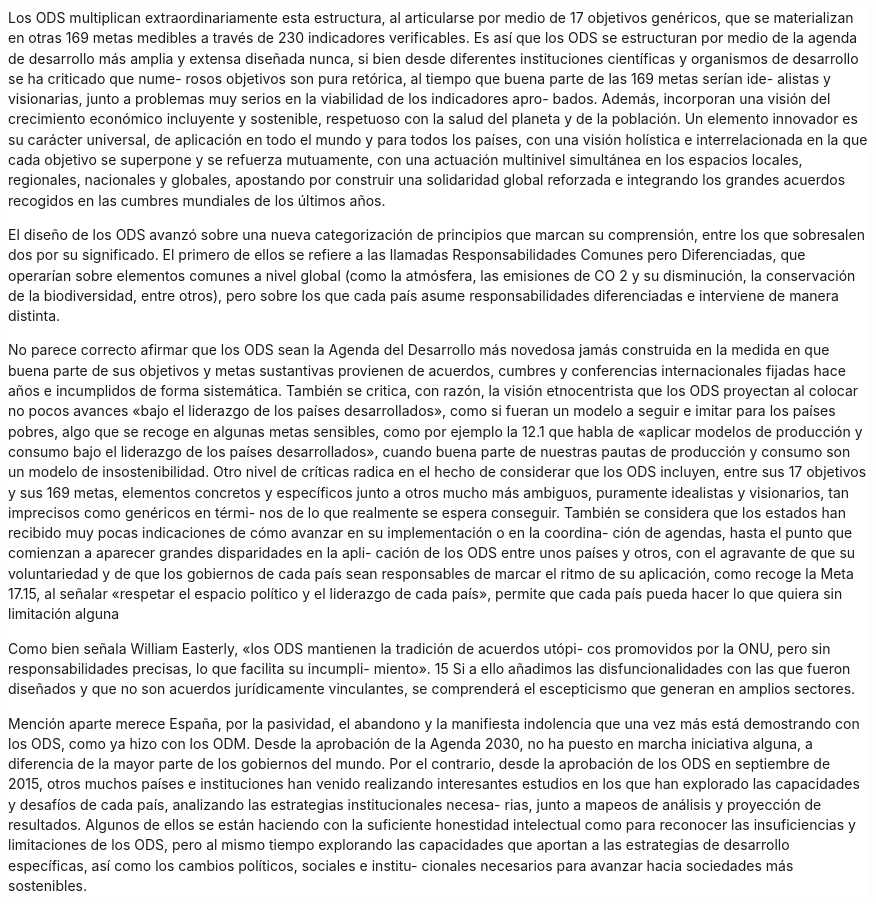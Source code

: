 Los ODS multiplican extraordinariamente esta estructura, al articularse por medio de 17 objetivos genéricos, que se materializan en otras 169 metas medibles a través de 230 indicadores verificables. Es así que los ODS se estructuran por medio de la agenda de desarrollo más amplia y extensa diseñada nunca, si bien desde diferentes instituciones científicas y organismos de desarrollo se ha criticado que nume- rosos objetivos son pura retórica, al tiempo que buena parte de las 169 metas serían ide- alistas y visionarias, junto a problemas muy serios en la viabilidad de los indicadores apro- bados. Además, incorporan una visión del crecimiento económico incluyente y sostenible, respetuoso con la salud del planeta y de la población. Un elemento innovador es su carácter universal, de aplicación en todo el mundo y para todos los países, con una visión holística e interrelacionada en la que cada objetivo se superpone y se refuerza mutuamente, con una actuación multinivel simultánea en los espacios locales, regionales, nacionales y globales, apostando por construir una solidaridad global reforzada e integrando los grandes acuerdos recogidos en las cumbres mundiales de los últimos años.

El diseño de los ODS avanzó sobre una nueva categorización de principios que marcan su comprensión, entre los que sobresalen dos por su significado. El primero de ellos se refiere a las llamadas Responsabilidades Comunes pero Diferenciadas, que operarían sobre elementos comunes a nivel global (como la atmósfera, las emisiones de CO 2 y su disminución, la conservación de la biodiversidad, entre otros), pero sobre los que cada país asume responsabilidades diferenciadas e interviene de manera distinta.

No parece correcto afirmar que los ODS sean la Agenda del Desarrollo más novedosa jamás construida en la medida en que buena parte de sus objetivos y metas sustantivas provienen de acuerdos, cumbres y conferencias internacionales fijadas hace años e incumplidos de forma sistemática. También se critica, con razón, la visión etnocentrista que los ODS proyectan al colocar no pocos avances «bajo el liderazgo de los países desarrollados», como si fueran un modelo a seguir e imitar para los países pobres, algo que se recoge en algunas metas sensibles, como por ejemplo la 12.1 que habla de «aplicar modelos de producción y consumo bajo el liderazgo de los países desarrollados», cuando buena parte de nuestras pautas de producción y consumo son un modelo de insostenibilidad. Otro nivel de críticas radica en el hecho de considerar que los ODS incluyen, entre sus 17 objetivos y sus 169 metas, elementos concretos y específicos junto a otros mucho más ambiguos, puramente idealistas y visionarios, tan imprecisos como genéricos en térmi- nos de lo que realmente se espera conseguir. También se considera que los estados han recibido muy pocas indicaciones de cómo avanzar en su implementación o en la coordina- ción de agendas, hasta el punto que comienzan a aparecer grandes disparidades en la apli- cación de los ODS entre unos países y otros, con el agravante de que su voluntariedad y de que los gobiernos de cada país sean responsables de marcar el ritmo de su aplicación, como recoge la Meta 17.15, al señalar «respetar el espacio político y el liderazgo de cada país», permite que cada país pueda hacer lo que quiera sin limitación alguna

Como bien señala William Easterly, «los ODS mantienen la tradición de acuerdos utópi- cos promovidos por la ONU, pero sin responsabilidades precisas, lo que facilita su incumpli- miento». 15 Si a ello añadimos las disfuncionalidades con las que fueron diseñados y que no son acuerdos jurídicamente vinculantes, se comprenderá el escepticismo que generan en amplios sectores.

Mención aparte merece España, por la pasividad, el abandono y la manifiesta indolencia que una vez más está demostrando con los ODS, como ya hizo con los ODM. Desde la aprobación de la Agenda 2030, no ha puesto en marcha iniciativa alguna, a diferencia de la mayor parte de los gobiernos del mundo. Por el contrario, desde la aprobación de los ODS en septiembre de 2015, otros muchos países e instituciones han venido realizando interesantes estudios en los que han explorado las capacidades y desafíos de cada país, analizando las estrategias institucionales necesa- rias, junto a mapeos de análisis y proyección de resultados. Algunos de ellos se están haciendo con la suficiente honestidad intelectual como para reconocer las insuficiencias y limitaciones de los ODS, pero al mismo tiempo explorando las capacidades que aportan a las estrategias de desarrollo específicas, así como los cambios políticos, sociales e institu- cionales necesarios para avanzar hacia sociedades más sostenibles.
